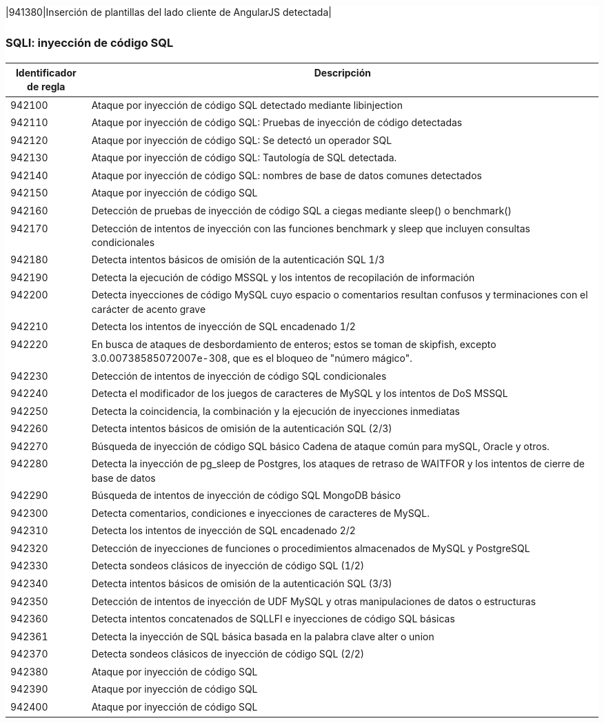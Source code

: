 |941380|Inserción de plantillas del lado cliente de AngularJS detectada|


### <a name="p-x-ms-format-detectionnonesqli---sql-injectionp"></a><a name="drs942-20"></a> <p x-ms-format-detection="none">SQLI: inyección de código SQL</p>
|Identificador de regla|Descripción|
|---|---|
|942100|Ataque por inyección de código SQL detectado mediante libinjection|
|942110|Ataque por inyección de código SQL: Pruebas de inyección de código detectadas|
|942120|Ataque por inyección de código SQL: Se detectó un operador SQL|
|942130|Ataque por inyección de código SQL: Tautología de SQL detectada.|
|942140|Ataque por inyección de código SQL: nombres de base de datos comunes detectados|
|942150|Ataque por inyección de código SQL|
|942160|Detección de pruebas de inyección de código SQL a ciegas mediante sleep() o benchmark()|
|942170|Detección de intentos de inyección con las funciones benchmark y sleep que incluyen consultas condicionales|
|942180|Detecta intentos básicos de omisión de la autenticación SQL 1/3|
|942190|Detecta la ejecución de código MSSQL y los intentos de recopilación de información|
|942200|Detecta inyecciones de código MySQL cuyo espacio o comentarios resultan confusos y terminaciones con el carácter de acento grave|
|942210|Detecta los intentos de inyección de SQL encadenado 1/2|
|942220|En busca de ataques de desbordamiento de enteros; estos se toman de skipfish, excepto 3.0.00738585072007e-308, que es el bloqueo de "número mágico".|
|942230|Detección de intentos de inyección de código SQL condicionales|
|942240|Detecta el modificador de los juegos de caracteres de MySQL y los intentos de DoS MSSQL|
|942250|Detecta la coincidencia, la combinación y la ejecución de inyecciones inmediatas|
|942260|Detecta intentos básicos de omisión de la autenticación SQL (2/3)|
|942270|Búsqueda de inyección de código SQL básico Cadena de ataque común para mySQL, Oracle y otros.|
|942280|Detecta la inyección de pg_sleep de Postgres, los ataques de retraso de WAITFOR y los intentos de cierre de base de datos|
|942290|Búsqueda de intentos de inyección de código SQL MongoDB básico|
|942300|Detecta comentarios, condiciones e inyecciones de caracteres de MySQL.|
|942310|Detecta los intentos de inyección de SQL encadenado 2/2|
|942320|Detección de inyecciones de funciones o procedimientos almacenados de MySQL y PostgreSQL|
|942330|Detecta sondeos clásicos de inyección de código SQL (1/2)|
|942340|Detecta intentos básicos de omisión de la autenticación SQL (3/3)|
|942350|Detección de intentos de inyección de UDF MySQL y otras manipulaciones de datos o estructuras|
|942360|Detecta intentos concatenados de SQLLFI e inyecciones de código SQL básicas|
|942361|Detecta la inyección de SQL básica basada en la palabra clave alter o union|
|942370|Detecta sondeos clásicos de inyección de código SQL (2/2)|
|942380|Ataque por inyección de código SQL|
|942390|Ataque por inyección de código SQL|
|942400|Ataque por inyección de código SQL|